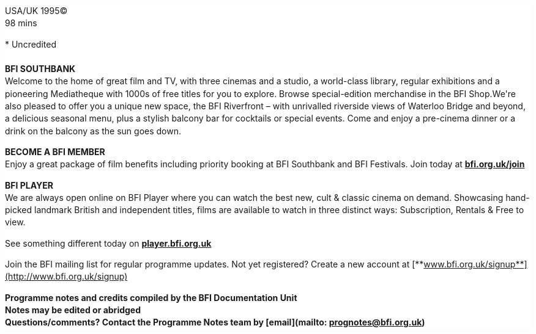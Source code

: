 
USA/UK 1995©  
98 mins  

\* Uncredited  
<br>
**BFI SOUTHBANK**  
Welcome to the home of great film and TV, with three cinemas and a studio, a world-class library, regular exhibitions and a pioneering Mediatheque with 1000s of free titles for you to explore. Browse special-edition merchandise in the BFI Shop.We&#39;re also pleased to offer you a unique new space, the BFI Riverfront – with unrivalled riverside views of Waterloo Bridge and beyond, a delicious seasonal menu, plus a stylish balcony bar for cocktails or special events. Come and enjoy a pre-cinema dinner or a drink on the balcony as the sun goes down.  

**BECOME A BFI MEMBER**  
Enjoy a great package of film benefits including priority booking at BFI Southbank and BFI Festivals. Join today at [**bfi.org.uk/join**](http://www.bfi.org.uk/join)  

**BFI PLAYER**  
 We are always open online on BFI Player where you can watch the best new, cult &amp; classic cinema on demand. Showcasing hand-picked landmark British and independent titles, films are available to watch in three distinct ways: Subscription, Rentals &amp; Free to view.  

See something different today on [**player.bfi.org.uk**](https://player.bfi.org.uk)  

Join the BFI mailing list for regular programme updates. Not yet registered? Create a new account at [**www.bfi.org.uk/signup**](http://www.bfi.org.uk/signup)

**Programme notes and credits compiled by the BFI Documentation Unit  
Notes may be edited or abridged  
Questions/comments? Contact the Programme Notes team by [email](mailto: prognotes@bfi.org.uk)**
